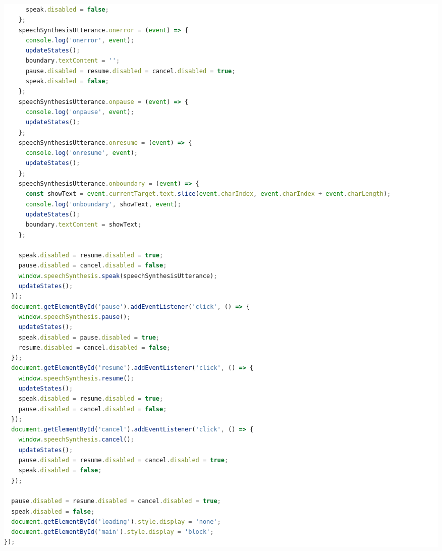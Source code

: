 ```javascript
      speak.disabled = false;
    };
    speechSynthesisUtterance.onerror = (event) => {
      console.log('onerror', event);
      updateStates();
      boundary.textContent = '';
      pause.disabled = resume.disabled = cancel.disabled = true;
      speak.disabled = false;
    };
    speechSynthesisUtterance.onpause = (event) => {
      console.log('onpause', event);
      updateStates();
    };
    speechSynthesisUtterance.onresume = (event) => {
      console.log('onresume', event);
      updateStates();
    };
    speechSynthesisUtterance.onboundary = (event) => {
      const showText = event.currentTarget.text.slice(event.charIndex, event.charIndex + event.charLength);
      console.log('onboundary', showText, event);
      updateStates();
      boundary.textContent = showText;
    };
    
    speak.disabled = resume.disabled = true;
    pause.disabled = cancel.disabled = false;
    window.speechSynthesis.speak(speechSynthesisUtterance);
    updateStates();
  });
  document.getElementById('pause').addEventListener('click', () => {
    window.speechSynthesis.pause();
    updateStates();
    speak.disabled = pause.disabled = true;
    resume.disabled = cancel.disabled = false;
  });
  document.getElementById('resume').addEventListener('click', () => {
    window.speechSynthesis.resume();
    updateStates();
    speak.disabled = resume.disabled = true;
    pause.disabled = cancel.disabled = false;
  });
  document.getElementById('cancel').addEventListener('click', () => {
    window.speechSynthesis.cancel();
    updateStates();
    pause.disabled = resume.disabled = cancel.disabled = true;
    speak.disabled = false;
  });
  
  pause.disabled = resume.disabled = cancel.disabled = true;
  speak.disabled = false;
  document.getElementById('loading').style.display = 'none';
  document.getElementById('main').style.display = 'block';
});
```
